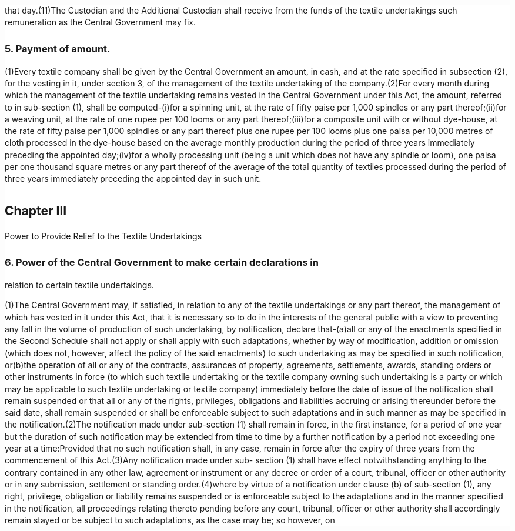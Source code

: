 that day.(11)The Custodian and the Additional Custodian shall receive from the
funds of the textile undertakings such remuneration as the Central Government
may fix.

### 5. Payment of amount.

(1)Every textile company shall be given by the Central Government an amount,
in cash, and at the rate specified in subsection (2), for the vesting in it,
under section 3, of the management of the textile undertaking of the
company.(2)For every month during which the management of the textile
undertaking remains vested in the Central Government under this Act, the
amount, referred to in sub-section (1), shall be computed-(i)for a spinning
unit, at the rate of fifty paise per 1,000 spindles or any part
thereof;(ii)for a weaving unit, at the rate of one rupee per 100 looms or any
part thereof;(iii)for a composite unit with or without dye-house, at the rate
of fifty paise per 1,000 spindles or any part thereof plus one rupee per 100
looms plus one paisa per 10,000 metres of cloth processed in the dye-house
based on the average monthly production during the period of three years
immediately preceding the appointed day;(iv)for a wholly processing unit
(being a unit which does not have any spindle or loom), one paisa per one
thousand square metres or any part thereof of the average of the total
quantity of textiles processed during the period of three years immediately
preceding the appointed day in such unit.

## Chapter III  
Power to Provide Relief to the Textile Undertakings

### 6. Power of the Central Government to make certain declarations in
relation to certain textile undertakings.

(1)The Central Government may, if satisfied, in relation to any of the textile
undertakings or any part thereof, the management of which has vested in it
under this Act, that it is necessary so to do in the interests of the general
public with a view to preventing any fall in the volume of production of such
undertaking, by notification, declare that-(a)all or any of the enactments
specified in the Second Schedule shall not apply or shall apply with such
adaptations, whether by way of modification, addition or omission (which does
not, however, affect the policy of the said enactments) to such undertaking as
may be specified in such notification, or(b)the operation of all or any of the
contracts, assurances of property, agreements, settlements, awards, standing
orders or other instruments in force (to which such textile undertaking or the
textile company owning such undertaking is a party or which may be applicable
to such textile undertaking or textile company) immediately before the date of
issue of the notification shall remain suspended or that all or any of the
rights, privileges, obligations and liabilities accruing or arising thereunder
before the said date, shall remain suspended or shall be enforceable subject
to such adaptations and in such manner as may be specified in the
notification.(2)The notification made under sub-section (1) shall remain in
force, in the first instance, for a period of one year but the duration of
such notification may be extended from time to time by a further notification
by a period not exceeding one year at a time:Provided that no such
notification shall, in any case, remain in force after the expiry of three
years from the commencement of this Act.(3)Any notification made under sub-
section (1) shall have effect notwithstanding anything to the contrary
contained in any other law, agreement or instrument or any decree or order of
a court, tribunal, officer or other authority or in any submission, settlement
or standing order.(4)where by virtue of a notification under clause (b) of
sub-section (1), any right, privilege, obligation or liability remains
suspended or is enforceable subject to the adaptations and in the manner
specified in the notification, all proceedings relating thereto pending before
any court, tribunal, officer or other authority shall accordingly remain
stayed or be subject to such adaptations, as the case may be; so however, on